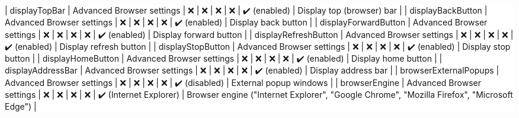 | displayTopBar                       | Advanced Browser settings                    | :x:                                         | :x:                           | :x:                                  | :x:                           | :heavy_check_mark: (enabled)               | Display top (browser) bar                                                                                                                                                                                                                                                                                                                                                     |
| displayBackButton                   | Advanced Browser settings                    | :x:                                         | :x:                           | :x:                                  | :x:                           | :heavy_check_mark: (enabled)               | Display back button                                                                                                                                                                                                                                                                                                                                                           |
| displayForwardButton                | Advanced Browser settings                    | :x:                                         | :x:                           | :x:                                  | :x:                           | :heavy_check_mark: (enabled)               | Display forward button                                                                                                                                                                                                                                                                                                                                                        |
| displayRefreshButton                | Advanced Browser settings                    | :x:                                         | :x:                           | :x:                                  | :x:                           | :heavy_check_mark: (enabled)               | Display refresh button                                                                                                                                                                                                                                                                                                                                                        |
| displayStopButton                   | Advanced Browser settings                    | :x:                                         | :x:                           | :x:                                  | :x:                           | :heavy_check_mark: (enabled)               | Display stop button                                                                                                                                                                                                                                                                                                                                                           |
| displayHomeButton                   | Advanced Browser settings                    | :x:                                         | :x:                           | :x:                                  | :x:                           | :heavy_check_mark: (enabled)               | Display home button                                                                                                                                                                                                                                                                                                                                                           |
| displayAddressBar                   | Advanced Browser settings                    | :x:                                         | :x:                           | :x:                                  | :x:                           | :heavy_check_mark: (enabled)               | Display address bar                                                                                                                                                                                                                                                                                                                                                           |
| browserExternalPopups               | Advanced Browser settings                    | :x:                                         | :x:                           | :x:                                  | :x:                           | :heavy_check_mark: (disabled)              | External popup windows                                                                                                                                                                                                                                                                                                                                                        |
| browserEngine                       | Advanced Browser settings                    | :x:                                         | :x:                           | :x:                                  | :x:                           | :heavy_check_mark: (Internet Explorer)     | Browser engine ("Internet Explorer", "Google Chrome", "Mozilla Firefox", "Microsoft Edge")                                                                                                                                                                                                                                                                                    |